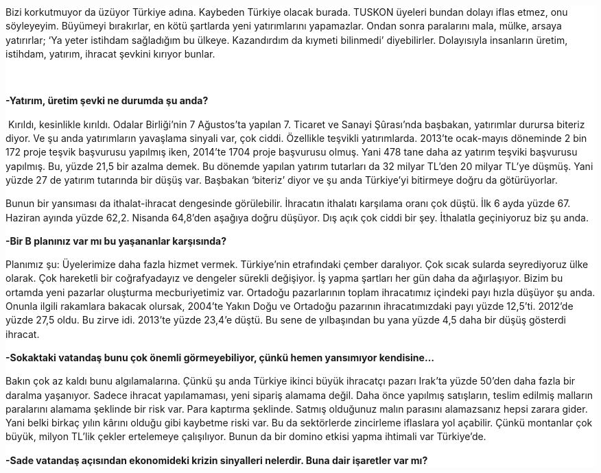   Bizi korkutmuyor da üzüyor Türkiye adına. Kaybeden Türkiye olacak burada. TUSKON üyeleri bundan dolayı iflas etmez, onu söyleyeyim. Büyümeyi bırakırlar, en kötü şartlarda yeni yatırımlarını yapamazlar. Ondan sonra paralarını mala, mülke, arsaya yatırırlar; ‘Ya yeter istihdam sağladığım bu ülkeye. Kazandırdım da kıymeti bilinmedi’ diyebilirler. Dolayısıyla insanların üretim, istihdam, yatırım, ihracat şevkini kırıyor bunlar.
 </p>
 <p>
  <img alt="" height="291" src="http://web.archive.org/web/20141203154444im_/http://medya.aksiyon.com.tr/aksiyon/2014/09/01/Devlet-fabrika5.jpg"/>
 </p>
 <p>
  <strong>
   -Yatırım, üretim şevki ne durumda şu anda?
  </strong>
 </p>
 <p>
  <img alt="" height="126" src="http://web.archive.org/web/20141203154444im_/http://medya.aksiyon.com.tr/aksiyon/2014/09/01/Devlet-fabrika6.jpg"/>
  Kırıldı, kesinlikle kırıldı. Odalar Birliği’nin 7 Ağustos’ta yapılan 7. Ticaret ve Sanayi Şûrası’nda başbakan, yatırımlar durursa biteriz diyor. Ve şu anda yatırımların yavaşlama sinyali var, çok ciddi. Özellikle teşvikli yatırımlarda. 2013’te ocak-mayıs döneminde 2 bin 172 proje teşvik başvurusu yapılmış iken, 2014’te 1704 proje başvurusu olmuş. Yani 478 tane daha az yatırım teşviki başvurusu yapılmış. Bu, yüzde 21,5 bir azalma demek. Bu dönemde yapılan yatırım tutarları da 32 milyar TL’den 20 milyar TL’ye düşmüş. Yani yüzde 27 de yatırım tutarında bir düşüş var. Başbakan ‘biteriz’ diyor ve şu anda Türkiye’yi bitirmeye doğru da götürüyorlar.
 </p>
 <p>
  Bunun bir yansıması da ithalat-ihracat dengesinde görülebilir. İhracatın ithalatı karşılama oranı çok düştü. İlk 6 ayda yüzde 67. Haziran ayında yüzde 62,2. Nisanda 64,8’den aşağıya doğru düşüyor. Dış açık çok ciddi bir şey. İthalatla geçiniyoruz biz şu anda.
 </p>
 <p>
  <strong>
   -Bir B planınız var mı bu yaşananlar karşısında?
  </strong>
 </p>
 <p>
  Planımız şu: Üyelerimize daha fazla hizmet vermek. Türkiye’nin etrafındaki çember daralıyor. Çok sıcak sularda seyrediyoruz ülke olarak. Çok hareketli bir coğrafyadayız ve dengeler sürekli değişiyor. İş yapma şartları her gün daha da ağırlaşıyor. Bizim bu ortamda yeni pazarlar oluşturma mecburiyetimiz var. Ortadoğu pazarlarının toplam ihracatımız içindeki payı hızla düşüyor şu anda. Onunla ilgili rakamlara bakacak olursak, 2004’te Yakın Doğu ve Ortadoğu pazarının ihracatımızdaki payı yüzde 12,5’ti. 2012’de yüzde 27,5 oldu. Bu zirve idi. 2013’te yüzde 23,4’e düştü. Bu sene de yılbaşından bu yana yüzde 4,5 daha bir düşüş gösterdi ihracat.
 </p>
 <p>
  <strong>
   -Sokaktaki vatandaş bunu çok önemli görmeyebiliyor, çünkü hemen yansımıyor kendisine…
  </strong>
 </p>
 <p>
  Bakın çok az kaldı bunu algılamalarına. Çünkü şu anda Türkiye ikinci büyük ihracatçı pazarı Irak’ta yüzde 50’den daha fazla bir daralma yaşanıyor. Sadece ihracat yapılamaması, yeni sipariş alamama değil. Daha önce yapılmış satışların, teslim edilmiş malların paralarını alamama şeklinde bir risk var. Para kaptırma şeklinde. Satmış olduğunuz malın parasını alamazsanız hepsi zarara gider. Yani belki birkaç yılın kârını olduğu gibi kaybetme riski var. Bu da sektörlerde zincirleme iflaslara yol açabilir. Çünkü montanlar çok büyük, milyon TL’lik çekler ertelemeye çalışılıyor. Bunun da bir domino etkisi yapma ihtimali var Türkiye’de.
 </p>
 <p>
  <strong>
   -Sade vatandaş açısından ekonomideki krizin sinyalleri nelerdir. Buna dair işaretler var mı?
  </strong>
 </p>